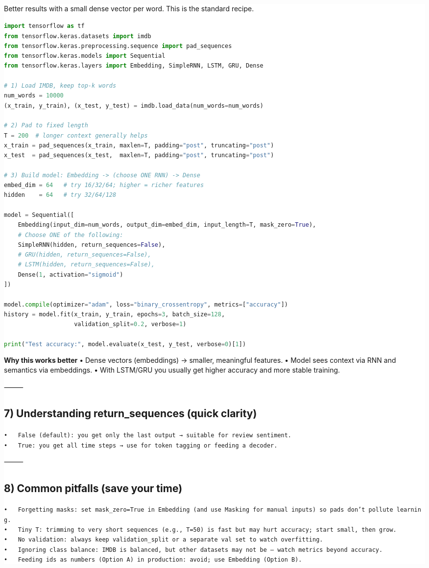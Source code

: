 Better results with a small dense vector per word. This is the standard recipe.

```python
import tensorflow as tf
from tensorflow.keras.datasets import imdb
from tensorflow.keras.preprocessing.sequence import pad_sequences
from tensorflow.keras.models import Sequential
from tensorflow.keras.layers import Embedding, SimpleRNN, LSTM, GRU, Dense

# 1) Load IMDB, keep top-k words
num_words = 10000
(x_train, y_train), (x_test, y_test) = imdb.load_data(num_words=num_words)

# 2) Pad to fixed length
T = 200  # longer context generally helps
x_train = pad_sequences(x_train, maxlen=T, padding="post", truncating="post")
x_test  = pad_sequences(x_test,  maxlen=T, padding="post", truncating="post")

# 3) Build model: Embedding -> (choose ONE RNN) -> Dense
embed_dim = 64   # try 16/32/64; higher = richer features
hidden    = 64   # try 32/64/128

model = Sequential([
    Embedding(input_dim=num_words, output_dim=embed_dim, input_length=T, mask_zero=True),
    # Choose ONE of the following:
    SimpleRNN(hidden, return_sequences=False),
    # GRU(hidden, return_sequences=False),
    # LSTM(hidden, return_sequences=False),
    Dense(1, activation="sigmoid")
])

model.compile(optimizer="adam", loss="binary_crossentropy", metrics=["accuracy"])
history = model.fit(x_train, y_train, epochs=3, batch_size=128,
                    validation_split=0.2, verbose=1)

print("Test accuracy:", model.evaluate(x_test, y_test, verbose=0)[1])
```

**Why this works better**
	•	Dense vectors (embeddings) → smaller, meaningful features.
	•	Model sees context via RNN and semantics via embeddings.
	•	With LSTM/GRU you usually get higher accuracy and more stable training.

⸻

## 7) Understanding return_sequences (quick clarity)
	•	False (default): you get only the last output → suitable for review sentiment.
	•	True: you get all time steps → use for token tagging or feeding a decoder.

⸻

## 8) Common pitfalls (save your time)
	•	Forgetting masks: set mask_zero=True in Embedding (and use Masking for manual inputs) so pads don’t pollute learning.
	•	Tiny T: trimming to very short sequences (e.g., T=50) is fast but may hurt accuracy; start small, then grow.
	•	No validation: always keep validation_split or a separate val set to watch overfitting.
	•	Ignoring class balance: IMDB is balanced, but other datasets may not be — watch metrics beyond accuracy.
	•	Feeding ids as numbers (Option A) in production: avoid; use Embedding (Option B).

